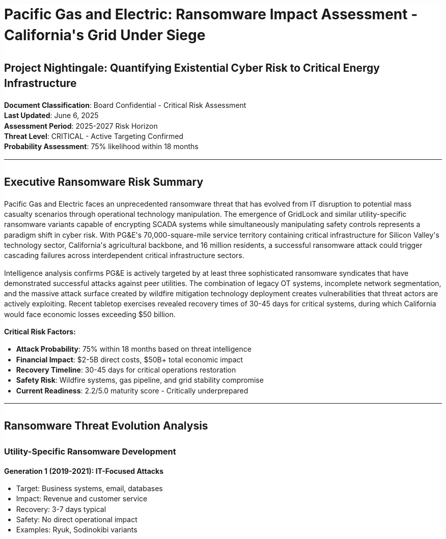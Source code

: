 # Pacific Gas and Electric: Ransomware Impact Assessment - California's Grid Under Siege
## Project Nightingale: Quantifying Existential Cyber Risk to Critical Energy Infrastructure

**Document Classification**: Board Confidential - Critical Risk Assessment  
**Last Updated**: June 6, 2025  
**Assessment Period**: 2025-2027 Risk Horizon  
**Threat Level**: CRITICAL - Active Targeting Confirmed  
**Probability Assessment**: 75% likelihood within 18 months  

---

## Executive Ransomware Risk Summary

Pacific Gas and Electric faces an unprecedented ransomware threat that has evolved from IT disruption to potential mass casualty scenarios through operational technology manipulation. The emergence of GridLock and similar utility-specific ransomware variants capable of encrypting SCADA systems while simultaneously manipulating safety controls represents a paradigm shift in cyber risk. With PG&E's 70,000-square-mile service territory containing critical infrastructure for Silicon Valley's technology sector, California's agricultural backbone, and 16 million residents, a successful ransomware attack could trigger cascading failures across interdependent critical infrastructure sectors.

Intelligence analysis confirms PG&E is actively targeted by at least three sophisticated ransomware syndicates that have demonstrated successful attacks against peer utilities. The combination of legacy OT systems, incomplete network segmentation, and the massive attack surface created by wildfire mitigation technology deployment creates vulnerabilities that threat actors are actively exploiting. Recent tabletop exercises revealed recovery times of 30-45 days for critical systems, during which California would face economic losses exceeding $50 billion.

**Critical Risk Factors:**
- **Attack Probability**: 75% within 18 months based on threat intelligence
- **Financial Impact**: $2-5B direct costs, $50B+ total economic impact  
- **Recovery Timeline**: 30-45 days for critical operations restoration
- **Safety Risk**: Wildfire systems, gas pipeline, and grid stability compromise
- **Current Readiness**: 2.2/5.0 maturity score - Critically underprepared

---

## Ransomware Threat Evolution Analysis

### Utility-Specific Ransomware Development

**Generation 1 (2019-2021): IT-Focused Attacks**
- Target: Business systems, email, databases
- Impact: Revenue and customer service
- Recovery: 3-7 days typical
- Safety: No direct operational impact
- Examples: Ryuk, Sodinokibi variants
